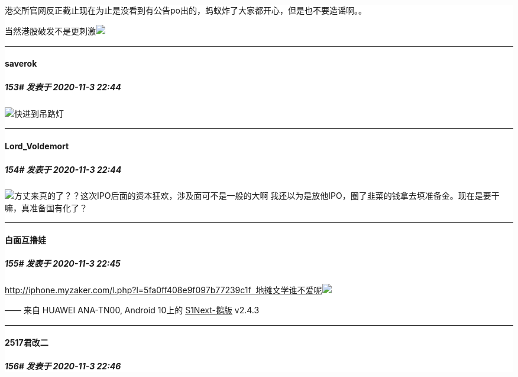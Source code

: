 港交所官网反正截止现在为止是没看到有公告po出的，蚂蚁炸了大家都开心，但是也不要造谣啊。。


当然港股破发不是更刺激<img src="https://static.saraba1st.com/image/smiley/face2017/245.png" referrerpolicy="no-referrer">







*****

####  saverok  
##### 153#       发表于 2020-11-3 22:44



<img src="https://static.saraba1st.com/image/smiley/face2017/067.png" referrerpolicy="no-referrer">快进到吊路灯







*****

####  Lord_Voldemort  
##### 154#       发表于 2020-11-3 22:44



<img src="https://static.saraba1st.com/image/smiley/face2017/111.png" referrerpolicy="no-referrer">方丈来真的了？？这次IPO后面的资本狂欢，涉及面可不是一般的大啊
我还以为是放他IPO，圈了韭菜的钱拿去填准备金。现在是要干嘛，真准备国有化了？







*****

####  白面互撸娃  
##### 155#       发表于 2020-11-3 22:45




http://iphone.myzaker.com/l.php?l=5fa0ff408e9f097b77239c1f  地摊文学谁不爱呢<img src="https://static.saraba1st.com/image/smiley/face2017/037.png" referrerpolicy="no-referrer">

—— 来自 HUAWEI ANA-TN00, Android 10上的 [S1Next-鹅版](https://github.com/ykrank/S1-Next/releases) v2.4.3







*****

####  2517君改二  
##### 156#       发表于 2020-11-3 22:46

